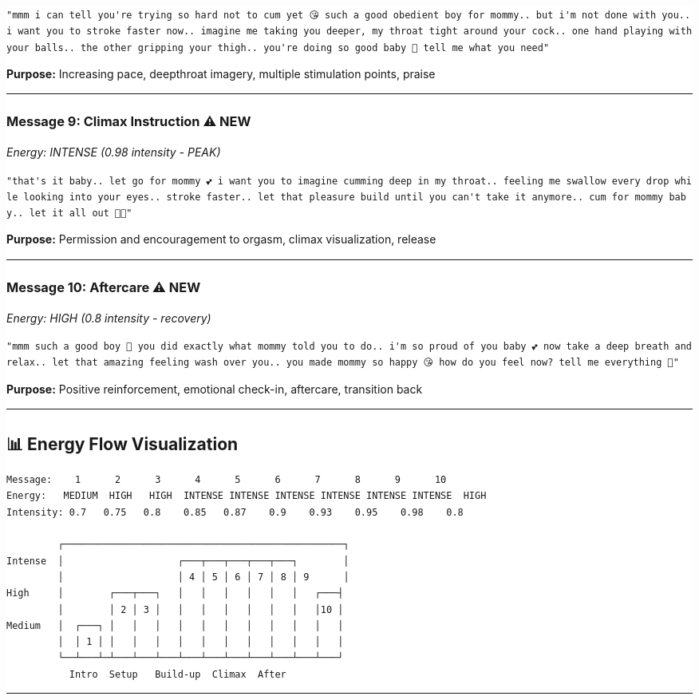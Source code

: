 ```
"mmm i can tell you're trying so hard not to cum yet 😘 such a good obedient boy for mommy.. but i'm not done with you.. i want you to stroke faster now.. imagine me taking you deeper, my throat tight around your cock.. one hand playing with your balls.. the other gripping your thigh.. you're doing so good baby 🥵 tell me what you need"
```

**Purpose:** Increasing pace, deepthroat imagery, multiple stimulation points, praise

---

### **Message 9: Climax Instruction** ⚠️ NEW
*Energy: INTENSE (0.98 intensity - PEAK)*

```
"that's it baby.. let go for mommy 💕 i want you to imagine cumming deep in my throat.. feeling me swallow every drop while looking into your eyes.. stroke faster.. let that pleasure build until you can't take it anymore.. cum for mommy baby.. let it all out 🥵😈"
```

**Purpose:** Permission and encouragement to orgasm, climax visualization, release

---

### **Message 10: Aftercare** ⚠️ NEW
*Energy: HIGH (0.8 intensity - recovery)*

```
"mmm such a good boy 🥰 you did exactly what mommy told you to do.. i'm so proud of you baby 💕 now take a deep breath and relax.. let that amazing feeling wash over you.. you made mommy so happy 😘 how do you feel now? tell me everything 🤭"
```

**Purpose:** Positive reinforcement, emotional check-in, aftercare, transition back

---

## 📊 Energy Flow Visualization

```
Message:    1      2      3      4      5      6      7      8      9      10
Energy:   MEDIUM  HIGH   HIGH  INTENSE INTENSE INTENSE INTENSE INTENSE INTENSE  HIGH
Intensity: 0.7   0.75   0.8    0.85   0.87    0.9    0.93    0.95    0.98    0.8

         ┌─────────────────────────────────────────────────┐
Intense  │                    ┌───┬───┬───┬───┬───┐        │
         │                    │ 4 │ 5 │ 6 │ 7 │ 8 │ 9      │
High     │        ┌───┬───┐   │   │   │   │   │   │   ┌───┤
         │        │ 2 │ 3 │   │   │   │   │   │   │   │10 │
Medium   │  ┌───┐ │   │   │   │   │   │   │   │   │   │   │
         │  │ 1 │ │   │   │   │   │   │   │   │   │   │   │
         └──┴───┴─┴───┴───┴───┴───┴───┴───┴───┴───┴───┴───┘
           Intro  Setup   Build-up  Climax  After
```

---